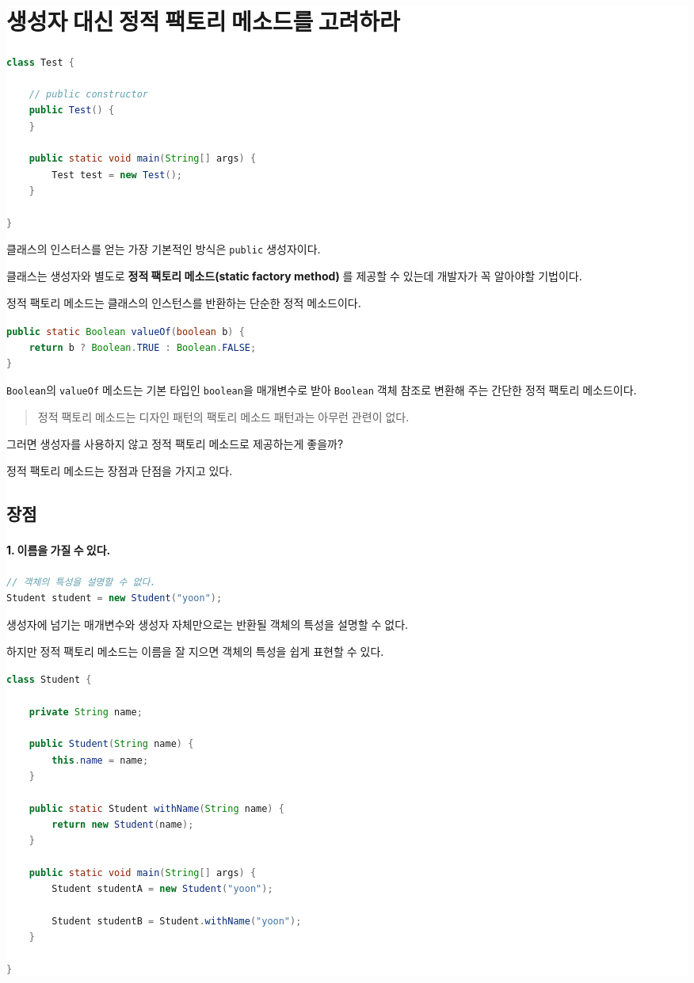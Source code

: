 # 생성자 대신 정적 팩토리 메소드를 고려하라  

```java
class Test {

    // public constructor
    public Test() {
    }

    public static void main(String[] args) {
        Test test = new Test();
    }

}
```

클래스의 인스터스를 얻는 가장 기본적인 방식은 `public` 생성자이다.  

클래스는 생성자와 별도로 **정적 팩토리 메소드(static factory method)** 를 제공할 수 있는데 개발자가 꼭 알아야할 기법이다.  

정적 팩토리 메소드는 클래스의 인스턴스를 반환하는 단순한 정적 메소드이다.  

```java
public static Boolean valueOf(boolean b) {
    return b ? Boolean.TRUE : Boolean.FALSE;
}
```

`Boolean`의 `valueOf` 메소드는 기본 타입인 `boolean`을 매개변수로 받아 `Boolean` 객체 참조로 변환해 주는 간단한 정적 팩토리 메소드이다.  

> 정적 팩토리 메소드는 디자인 패턴의 팩토리 메소드 패턴과는 아무런 관련이 없다.

그러면 생성자를 사용하지 않고 정적 팩토리 메소드로 제공하는게 좋을까?  

정적 팩토리 메소드는 장점과 단점을 가지고 있다.  

## 장점  

#### 1. 이름을 가질 수 있다.  

```java
// 객체의 특성을 설명할 수 없다.
Student student = new Student("yoon");
```

생성자에 넘기는 매개변수와 생성자 자체만으로는 반환될 객체의 특성을 설명할 수 없다.  

하지만 정적 팩토리 메소드는 이름을 잘 지으면 객체의 특성을 쉽게 표현할 수 있다.  

```java
class Student {

    private String name;

    public Student(String name) {
        this.name = name;
    }

    public static Student withName(String name) {
        return new Student(name);
    }

    public static void main(String[] args) {
        Student studentA = new Student("yoon");

        Student studentB = Student.withName("yoon");
    }

}
```
